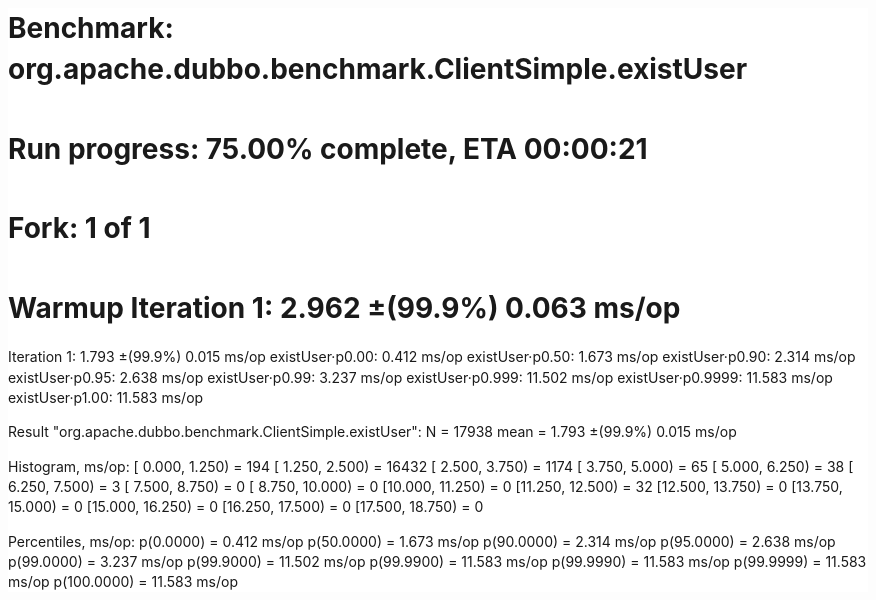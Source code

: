 # Benchmark: org.apache.dubbo.benchmark.ClientSimple.existUser

# Run progress: 75.00% complete, ETA 00:00:21
# Fork: 1 of 1
# Warmup Iteration   1: 2.962 ±(99.9%) 0.063 ms/op
Iteration   1: 1.793 ±(99.9%) 0.015 ms/op
                 existUser·p0.00:   0.412 ms/op
                 existUser·p0.50:   1.673 ms/op
                 existUser·p0.90:   2.314 ms/op
                 existUser·p0.95:   2.638 ms/op
                 existUser·p0.99:   3.237 ms/op
                 existUser·p0.999:  11.502 ms/op
                 existUser·p0.9999: 11.583 ms/op
                 existUser·p1.00:   11.583 ms/op



Result "org.apache.dubbo.benchmark.ClientSimple.existUser":
  N = 17938
  mean =      1.793 ±(99.9%) 0.015 ms/op

  Histogram, ms/op:
    [ 0.000,  1.250) = 194 
    [ 1.250,  2.500) = 16432 
    [ 2.500,  3.750) = 1174 
    [ 3.750,  5.000) = 65 
    [ 5.000,  6.250) = 38 
    [ 6.250,  7.500) = 3 
    [ 7.500,  8.750) = 0 
    [ 8.750, 10.000) = 0 
    [10.000, 11.250) = 0 
    [11.250, 12.500) = 32 
    [12.500, 13.750) = 0 
    [13.750, 15.000) = 0 
    [15.000, 16.250) = 0 
    [16.250, 17.500) = 0 
    [17.500, 18.750) = 0 

  Percentiles, ms/op:
      p(0.0000) =      0.412 ms/op
     p(50.0000) =      1.673 ms/op
     p(90.0000) =      2.314 ms/op
     p(95.0000) =      2.638 ms/op
     p(99.0000) =      3.237 ms/op
     p(99.9000) =     11.502 ms/op
     p(99.9900) =     11.583 ms/op
     p(99.9990) =     11.583 ms/op
     p(99.9999) =     11.583 ms/op
    p(100.0000) =     11.583 ms/op
